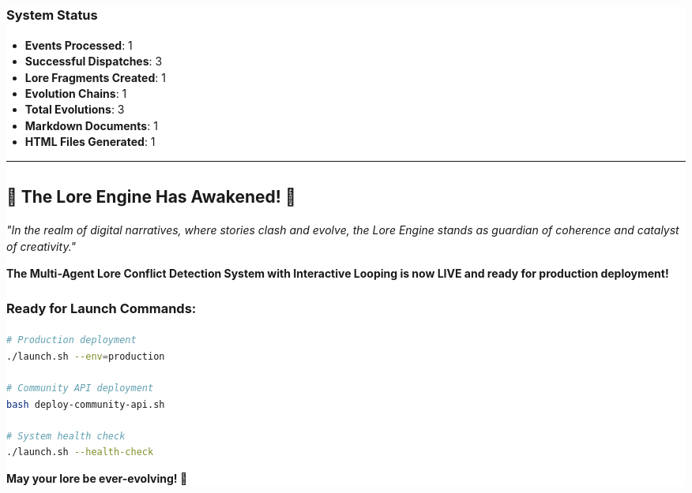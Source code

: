 ### System Status
- **Events Processed**: 1
- **Successful Dispatches**: 3
- **Lore Fragments Created**: 1
- **Evolution Chains**: 1
- **Total Evolutions**: 3
- **Markdown Documents**: 1
- **HTML Files Generated**: 1

---

## 🔮 The Lore Engine Has Awakened! 🔮

*"In the realm of digital narratives, where stories clash and evolve, the Lore Engine stands as guardian of coherence and catalyst of creativity."*

**The Multi-Agent Lore Conflict Detection System with Interactive Looping is now LIVE and ready for production deployment!**

### Ready for Launch Commands:
```bash
# Production deployment
./launch.sh --env=production

# Community API deployment
bash deploy-community-api.sh

# System health check
./launch.sh --health-check
```

**May your lore be ever-evolving! 🌟**

